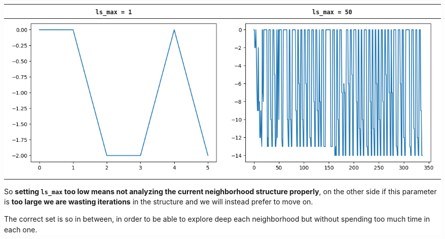 | `ls_max = 1`                         | `ls_max = 50`                        |
| ------------------------------------ | ------------------------------------ |
| ![img/Pasted image 20240405111403](img/Pasted%20image%2020240405111403.png) | ![img/Pasted image 20240405111422](img/Pasted%20image%2020240405111422.png) |

So **setting `ls_max` too low means not analyzing the current neighborhood structure properly**, on the other side if this parameter is **too large we are wasting iterations** in the structure and we will instead prefer to move on. 

The correct set is so in between, in order to be able to explore deep each neighborhood but without spending too much time in each one.
